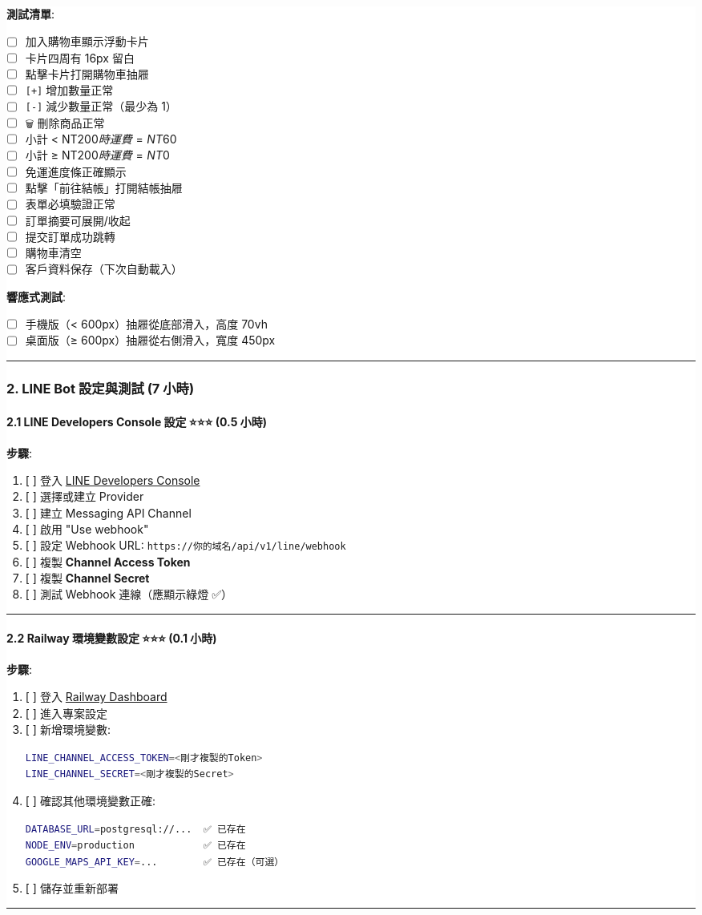 **測試清單**:
- [ ] 加入購物車顯示浮動卡片
- [ ] 卡片四周有 16px 留白
- [ ] 點擊卡片打開購物車抽屜
- [ ] `[+]` 增加數量正常
- [ ] `[-]` 減少數量正常（最少為 1）
- [ ] `🗑️` 刪除商品正常
- [ ] 小計 < NT$200 時運費 = NT$60
- [ ] 小計 ≥ NT$200 時運費 = NT$0
- [ ] 免運進度條正確顯示
- [ ] 點擊「前往結帳」打開結帳抽屜
- [ ] 表單必填驗證正常
- [ ] 訂單摘要可展開/收起
- [ ] 提交訂單成功跳轉
- [ ] 購物車清空
- [ ] 客戶資料保存（下次自動載入）

**響應式測試**:
- [ ] 手機版（< 600px）抽屜從底部滑入，高度 70vh
- [ ] 桌面版（≥ 600px）抽屜從右側滑入，寬度 450px

---

### 2. LINE Bot 設定與測試 (7 小時)

#### 2.1 LINE Developers Console 設定 ⭐⭐⭐ (0.5 小時)
**步驟**:
1. [ ] 登入 [LINE Developers Console](https://developers.line.biz/)
2. [ ] 選擇或建立 Provider
3. [ ] 建立 Messaging API Channel
4. [ ] 啟用 "Use webhook"
5. [ ] 設定 Webhook URL: `https://你的域名/api/v1/line/webhook`
6. [ ] 複製 **Channel Access Token**
7. [ ] 複製 **Channel Secret**
8. [ ] 測試 Webhook 連線（應顯示綠燈 ✅）

---

#### 2.2 Railway 環境變數設定 ⭐⭐⭐ (0.1 小時)
**步驟**:
1. [ ] 登入 [Railway Dashboard](https://railway.app/)
2. [ ] 進入專案設定
3. [ ] 新增環境變數:
   ```bash
   LINE_CHANNEL_ACCESS_TOKEN=<剛才複製的Token>
   LINE_CHANNEL_SECRET=<剛才複製的Secret>
   ```
4. [ ] 確認其他環境變數正確:
   ```bash
   DATABASE_URL=postgresql://...  ✅ 已存在
   NODE_ENV=production            ✅ 已存在
   GOOGLE_MAPS_API_KEY=...        ✅ 已存在（可選）
   ```
5. [ ] 儲存並重新部署

---